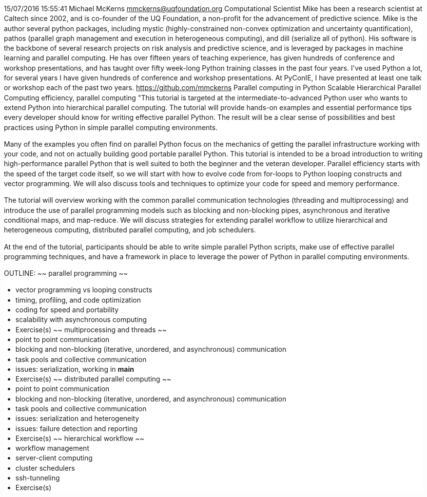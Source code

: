 15/07/2016 15:55:41	Michael McKerns	mmckerns@uqfoundation.org	Computational Scientist	Mike has been a research scientist at Caltech since 2002, and is co-founder of the UQ Foundation, a non-profit for the advancement of predictive science. Mike is the author several python packages, including mystic (highly-constrained non-convex optimization and uncertainty quantification), pathos (parallel graph management and execution in heterogeneous computing), and dill (serialize all of python). His software is the backbone of several research projects on risk analysis and predictive science, and is leveraged by packages in machine learning and parallel computing. He has over fifteen years of teaching experience, has given hundreds of conference and workshop presentations, and has taught over fifty week-long Python training classes in the past four years.	I've used Python a lot, for several years	I have given hundreds of conference and workshop presentations. At PyConIE, I have presented at least one talk or workshop each of the past two years.	https://github.com/mmckerns	Parallel computing in Python	Scalable Hierarchical Parallel Computing	efficiency, parallel computing	"This tutorial is targeted at the intermediate-to-advanced Python user who wants to extend Python into hierarchical parallel computing. The tutorial will provide hands-on examples and essential performance tips every developer should know for writing effective parallel Python. The result will be a clear sense of possibilities and best practices using Python in simple parallel computing environments.

Many of the examples you often find on parallel Python focus on the mechanics of getting the parallel infrastructure working with your code, and not on actually building good portable parallel Python. This tutorial is intended to be a broad introduction to writing high-performance parallel Python that is well suited to both the beginner and the veteran developer. Parallel efficiency starts with the speed of the target code itself, so we will start with how to evolve code from for-loops to Python looping constructs and vector programming. We will also discuss tools and techniques to optimize your code for speed and memory performance.

The tutorial will overview working with the common parallel communication technologies (threading and multiprocessing) and introduce the use of parallel programming models such as blocking and non-blocking pipes, asynchronous and iterative conditional maps, and map-reduce. We will discuss strategies for extending parallel workflow to utilize hierarchical and heterogeneous computing, distributed parallel computing, and job schedulers.

At the end of the tutorial, participants should be able to write simple parallel Python scripts, make use of effective parallel programming techniques, and have a framework in place to leverage the power of Python in parallel computing environments.

OUTLINE:
~~ parallel programming ~~ 
* vector programming vs looping constructs
* timing, profiling, and code optimization
* coding for speed and portability
* scalability with asynchronous computing
* Exercise(s)
~~ multiprocessing and threads ~~ 
* point to point communication
* blocking and non-blocking (iterative, unordered, and asynchronous) communication
* task pools and collective communication
* issues: serialization, working in __main__
* Exercise(s)
~~ distributed parallel computing ~~
* point to point communication
* blocking and non-blocking (iterative, unordered, and asynchronous) communication
* task pools and collective communication
* issues: serialization and heterogeneity
* issues: failure detection and reporting
* Exercise(s)
~~ hierarchical workflow ~~
* workflow management
* server-client computing
* cluster schedulers
* ssh-tunneling
* Exercise(s)
